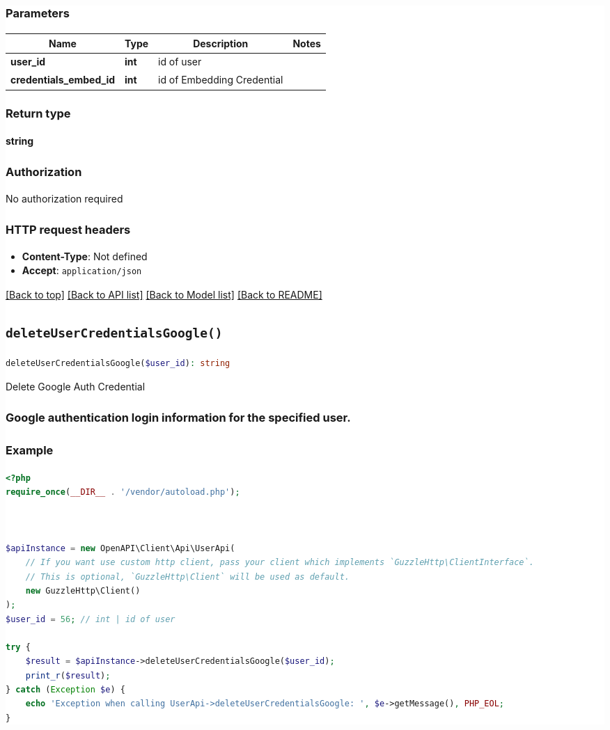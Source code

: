 ### Parameters

Name | Type | Description  | Notes
------------- | ------------- | ------------- | -------------
 **user_id** | **int**| id of user |
 **credentials_embed_id** | **int**| id of Embedding Credential |

### Return type

**string**

### Authorization

No authorization required

### HTTP request headers

- **Content-Type**: Not defined
- **Accept**: `application/json`

[[Back to top]](#) [[Back to API list]](../../README.md#endpoints)
[[Back to Model list]](../../README.md#models)
[[Back to README]](../../README.md)

## `deleteUserCredentialsGoogle()`

```php
deleteUserCredentialsGoogle($user_id): string
```

Delete Google Auth Credential

### Google authentication login information for the specified user.

### Example

```php
<?php
require_once(__DIR__ . '/vendor/autoload.php');



$apiInstance = new OpenAPI\Client\Api\UserApi(
    // If you want use custom http client, pass your client which implements `GuzzleHttp\ClientInterface`.
    // This is optional, `GuzzleHttp\Client` will be used as default.
    new GuzzleHttp\Client()
);
$user_id = 56; // int | id of user

try {
    $result = $apiInstance->deleteUserCredentialsGoogle($user_id);
    print_r($result);
} catch (Exception $e) {
    echo 'Exception when calling UserApi->deleteUserCredentialsGoogle: ', $e->getMessage(), PHP_EOL;
}
```
